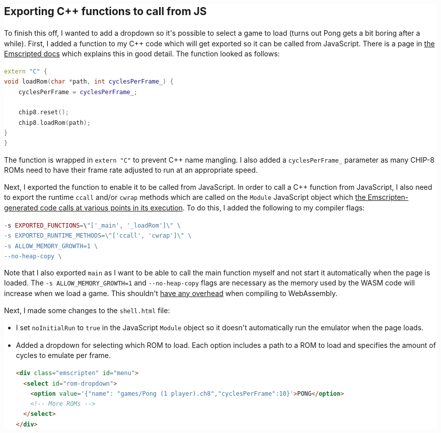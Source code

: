 ## Exporting C++ functions to call from JS

To finish this off, I wanted to add a dropdown so it's possible to select a game to load (turns out Pong gets a bit boring after a while). First, I added a function to my C++ code which will get exported so it can be called from JavaScript. There is a page in [the Emscripted docs](https://emscripten.org/docs/porting/connecting_cpp_and_javascript/Interacting-with-code.html) which explains this in good detail. The function looked as follows:

```cpp
extern "C" {
void loadRom(char *path, int cyclesPerFrame_) {
    cyclesPerFrame = cyclesPerFrame_;

    chip8.reset();
    chip8.loadRom(path);
}
}
```

The function is wrapped in `extern "C"` to prevent C++ name mangling. I also added a `cyclesPerFrame_` parameter as many CHIP-8 ROMs need to have their frame rate adjusted to run at an appropriate speed.

Next, I exported the function to enable it to be called from JavaScript. In order to call a C++ function from JavaScript, I also need to export the runtime `ccall` and/or `cwrap` methods which are called on the `Module` JavaScript object which [the Emscripten-generated code calls at various points in its execution](https://emscripten.org/docs/api_reference/module.html). To do this, I added the following to my compiler flags:

```php
-s EXPORTED_FUNCTIONS=\"['_main', '_loadRom']\" \
-s EXPORTED_RUNTIME_METHODS=\"['ccall', 'cwrap']\" \
-s ALLOW_MEMORY_GROWTH=1 \
--no-heap-copy \
```

Note that I also exported `main` as I want to be able to call the main function myself and not start it automatically when the page is loaded. The `-s ALLOW_MEMORY_GROWTH=1` and `--no-heap-copy` flags are necessary as the memory used by the WASM code will increase when we load a game. This shouldn't [have any overhead](https://emscripten.org/docs/optimizing/Optimizing-Code.html#memory-growth) when compiling to WebAssembly.

Next, I made some changes to the `shell.html` file:

- I set `noInitialRun` to `true` in the JavaScript `Module` object so it doesn't automatically run the emulator when the page loads.

- Added a dropdown for selecting which ROM to load. Each option includes a path to a ROM to load and specifies the amount of cycles to emulate per frame.

  ```html
  <div class="emscripten" id="menu">
    <select id="rom-dropdown">
      <option value='{"name": "games/Pong (1 player).ch8","cyclesPerFrame":10}'>PONG</option>
      <!-- More ROMs -->
    </select>
  </div>
  ```

